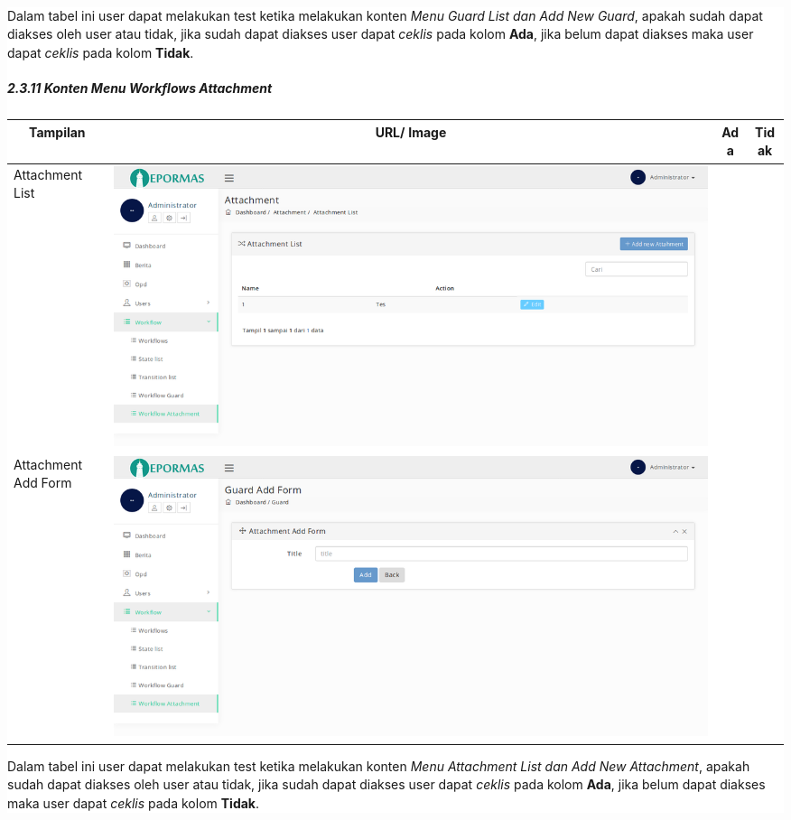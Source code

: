 Dalam tabel ini user dapat melakukan test ketika melakukan konten *Menu Guard List dan Add New Guard*, apakah sudah dapat diakses oleh user atau tidak, jika sudah dapat diakses user dapat *ceklis* pada kolom **Ada**, jika belum dapat diakses maka user dapat *ceklis* pada kolom **Tidak**.

##### 2.3.11 Konten Menu Workflows Attachment

| Tampilan            | URL/ Image                               | Ada  | Tidak |
| ------------------- | ---------------------------------------- | ---- | ----- |
| Attachment List     | [![Attachment List](/document/aplikasi/potret/images/integrasi/25-epormas-web-attachment-list.png)](/document/aplikasi/potret/images/integrasi/25-epormas-web-attachment-list.png) |      |       |
| Attachment Add Form | [![Add New Attachment](/document/aplikasi/potret/images/integrasi/26-epormas-web-form-attachment.png)](/document/aplikasi/potret/images/integrasi/26-epormas-web-form-attachment.png) |      |       |

Dalam tabel ini user dapat melakukan test ketika melakukan konten *Menu Attachment List dan Add New Attachment*, apakah sudah dapat diakses oleh user atau tidak, jika sudah dapat diakses user dapat *ceklis* pada kolom **Ada**, jika belum dapat diakses maka user dapat *ceklis* pada kolom **Tidak**.
